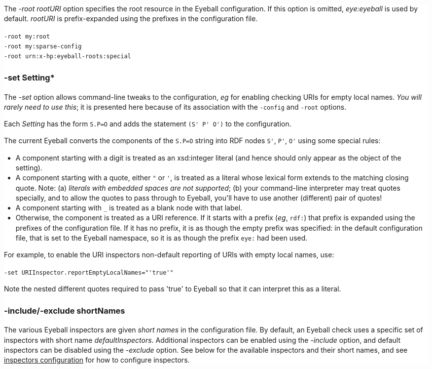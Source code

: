 The *-root rootURI* option specifies the root resource in the
Eyeball configuration. If this option is omitted, *eye:eyeball* is
used by default. *rootURI* is prefix-expanded using the prefixes in
the configuration file.

    -root my:root
    -root my:sparse-config
    -root urn:x-hp:eyeball-roots:special

### -set Setting\*

The *-set* option allows command-line tweaks to the configuration,
*eg* for enabling checking URIs for empty local names.
*You will rarely need to use this*; it is presented here because of
its association with the `-config` and `-root` options.

Each *Setting* has the form `S.P=O` and adds the statement
`(S' P' O')` to the configuration.

The current Eyeball converts the components of the `S.P=O` string
into RDF nodes `S'`, `P'`, `O'` using some special rules:

-   A component starting with a digit is treated as an xsd:integer
    literal (and hence should only appear as the object of the
    setting).
-   A component starting with a quote, either `"` or `'`, is
    treated as a literal whose lexical form extends to the matching
    closing quote. Note: (a)
    *literals with embedded spaces are not supported*; (b) your
    command-line interpreter may treat quotes specially, and to allow
    the quotes to pass through to Eyeball, you'll have to use another
    (different) pair of quotes!
-   A component starting with `_` is treated as a blank node with
    that label.
-   Otherwise, the component is treated as a URI reference. If it
    starts with a prefix (*eg*, `rdf:`) that prefix is expanded using
    the prefixes of the configuration file. If it has no prefix, it is
    as though the empty prefix was specified: in the default
    configuration file, that is set to the Eyeball namespace, so it is
    as though the prefix `eye:` had been used.

For example, to enable the URI inspectors non-default reporting of
URIs with empty local names, use:

    -set URIInspector.reportEmptyLocalNames="'true'"

Note the nested different quotes required to pass 'true' to Eyeball
so that it can interpret this as a literal.

### -include/-exclude shortNames

The various Eyeball inspectors are given *short names* in the
configuration file. By default, an Eyeball check uses a specific
set of inspectors with short name *defaultInspectors*. Additional
inspectors can be enabled using the *-include* option, and default
inspectors can be disabled using the *-exclude* option. See below
for the available inspectors and their short names, and see
[inspectors configuration](#inspectors-configuration) for how to
configure inspectors.
